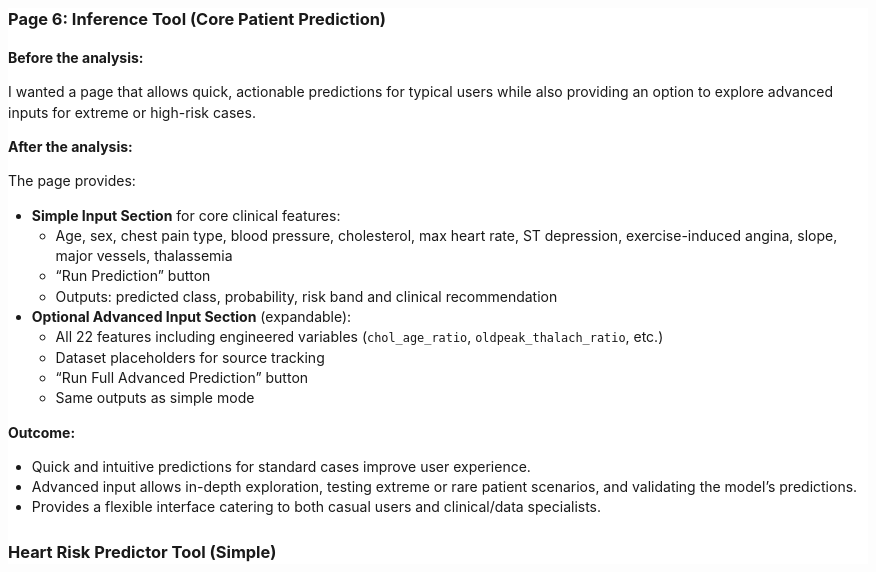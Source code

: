 ### Page 6: Inference Tool (Core Patient Prediction)

**Before the analysis:**

I wanted a page that allows quick, actionable predictions for typical users while also providing an option to explore advanced inputs for extreme or high-risk cases.

**After the analysis:**

The page provides:

- **Simple Input Section** for core clinical features:
  - Age, sex, chest pain type, blood pressure, cholesterol, max heart rate, ST depression, exercise-induced angina, slope, major vessels, thalassemia
  - “Run Prediction” button
  - Outputs: predicted class, probability, risk band and clinical recommendation
- **Optional Advanced Input Section** (expandable):
  - All 22 features including engineered variables (`chol_age_ratio`, `oldpeak_thalach_ratio`, etc.)
  - Dataset placeholders for source tracking
  - “Run Full Advanced Prediction” button
  - Same outputs as simple mode

**Outcome:**  

- Quick and intuitive predictions for standard cases improve user experience.  
- Advanced input allows in-depth exploration, testing extreme or rare patient scenarios, and validating the model’s predictions.  
- Provides a flexible interface catering to both casual users and clinical/data specialists.

### Heart Risk Predictor Tool (Simple)
